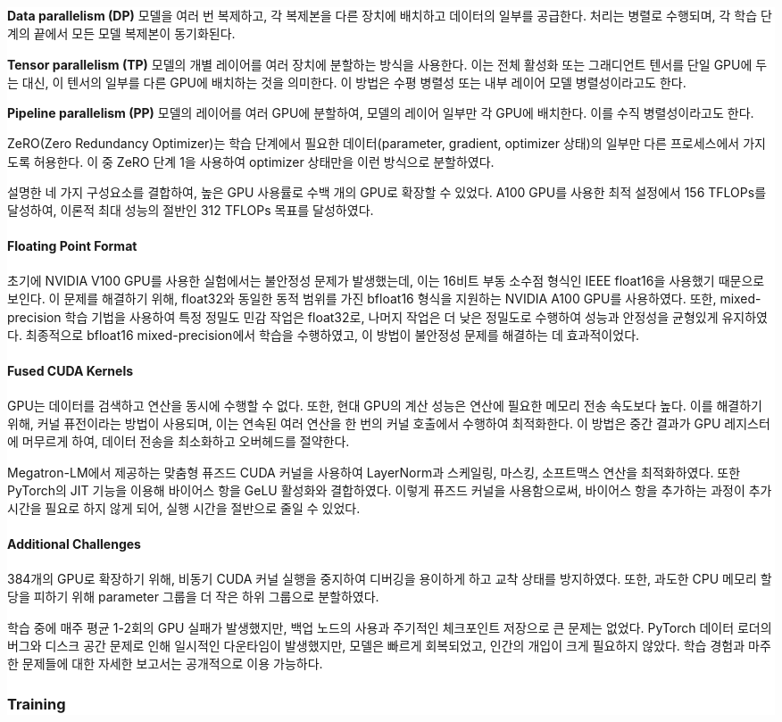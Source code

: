 **Data parallelism (DP)** 모델을 여러 번 복제하고, 각 복제본을 다른 장치에 배치하고 데이터의 일부를 공급한다. 처리는 병렬로 수행되며, 각 학습 단계의 끝에서 모든 모델 복제본이 동기화된다.

**Tensor parallelism (TP)** 모델의 개별 레이어를 여러 장치에 분할하는 방식을 사용한다. 이는 전체 활성화 또는 그래디언트 텐서를 단일 GPU에 두는 대신, 이 텐서의 일부를 다른 GPU에 배치하는 것을 의미한다. 이 방법은 수평 병렬성 또는 내부 레이어 모델 병렬성이라고도 한다.

**Pipeline parallelism (PP)** 모델의 레이어를 여러 GPU에 분할하여, 모델의 레이어 일부만 각 GPU에 배치한다. 이를 수직 병렬성이라고도 한다.

ZeRO(Zero Redundancy Optimizer)는 학습 단계에서 필요한 데이터(parameter, gradient, optimizer 상태)의 일부만 다른 프로세스에서 가지도록 허용한다. 이 중 ZeRO 단계 1을 사용하여 optimizer 상태만을 이런 방식으로 분할하였다.

설명한 네 가지 구성요소를 결합하여, 높은 GPU 사용률로 수백 개의 GPU로 확장할 수 있었다. A100 GPU를 사용한 최적 설정에서 156 TFLOPs를 달성하여, 이론적 최대 성능의 절반인 312 TFLOPs 목표를 달성하였다.

#### Floating Point Format

초기에 NVIDIA V100 GPU를 사용한 실험에서는 불안정성 문제가 발생했는데, 이는 16비트 부동 소수점 형식인 IEEE float16을 사용했기 때문으로 보인다. 이 문제를 해결하기 위해, float32와 동일한 동적 범위를 가진 bfloat16 형식을 지원하는 NVIDIA A100 GPU를 사용하였다. 또한, mixed-precision 학습 기법을 사용하여 특정 정밀도 민감 작업은 float32로, 나머지 작업은 더 낮은 정밀도로 수행하여 성능과 안정성을 균형있게 유지하였다. 최종적으로 bfloat16 mixed-precision에서 학습을 수행하였고, 이 방법이 불안정성 문제를 해결하는 데 효과적이었다.

#### Fused CUDA Kernels

GPU는 데이터를 검색하고 연산을 동시에 수행할 수 없다. 또한, 현대 GPU의 계산 성능은 연산에 필요한 메모리 전송 속도보다 높다. 이를 해결하기 위해, 커널 퓨전이라는 방법이 사용되며, 이는 연속된 여러 연산을 한 번의 커널 호출에서 수행하여 최적화한다. 이 방법은 중간 결과가 GPU 레지스터에 머무르게 하여, 데이터 전송을 최소화하고 오버헤드를 절약한다.

Megatron-LM에서 제공하는 맞춤형 퓨즈드 CUDA 커널을 사용하여 LayerNorm과 스케일링, 마스킹, 소프트맥스 연산을 최적화하였다. 또한 PyTorch의 JIT 기능을 이용해 바이어스 항을 GeLU 활성화와 결합하였다. 이렇게 퓨즈드 커널을 사용함으로써, 바이어스 항을 추가하는 과정이 추가 시간을 필요로 하지 않게 되어, 실행 시간을 절반으로 줄일 수 있었다.

#### Additional Challenges

384개의 GPU로 확장하기 위해, 비동기 CUDA 커널 실행을 중지하여 디버깅을 용이하게 하고 교착 상태를 방지하였다. 또한, 과도한 CPU 메모리 할당을 피하기 위해 parameter 그룹을 더 작은 하위 그룹으로 분할하였다.

학습 중에 매주 평균 1-2회의 GPU 실패가 발생했지만, 백업 노드의 사용과 주기적인 체크포인트 저장으로 큰 문제는 없었다. PyTorch 데이터 로더의 버그와 디스크 공간 문제로 인해 일시적인 다운타임이 발생했지만, 모델은 빠르게 회복되었고, 인간의 개입이 크게 필요하지 않았다. 학습 경험과 마주한 문제들에 대한 자세한 보고서는 공개적으로 이용 가능하다.

### Training
